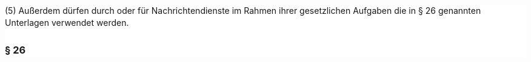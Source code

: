 </div>

<div class="jurAbsatz">

(5) Außerdem dürfen durch oder für Nachrichtendienste im Rahmen ihrer
gesetzlichen Aufgaben die in § 26 genannten Unterlagen verwendet werden.

</div>

</div>

</div>

</div>

<span id="BJNR022720991BJNE003603116.html"></span>

### § 26  
